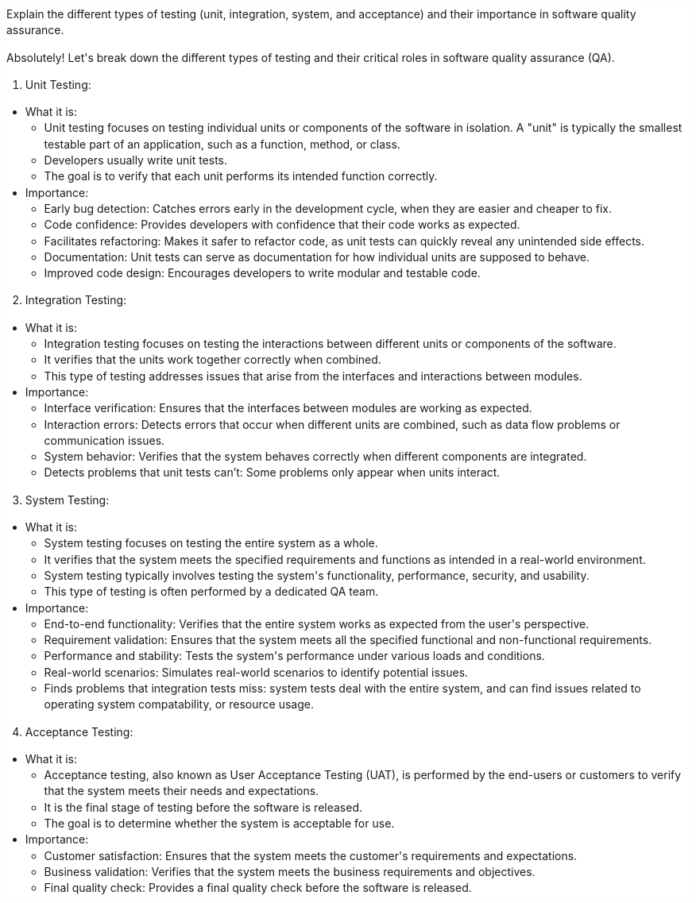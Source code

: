 Explain the different types of testing (unit, integration, system, and acceptance) and their importance in software quality assurance.

Absolutely! Let's break down the different types of testing and their critical roles in software quality assurance (QA).
1. Unit Testing:
 * What it is:
   * Unit testing focuses on testing individual units or components of the software in isolation. A "unit" is typically the smallest testable part of an application, such as a function, method, or class.
   * Developers usually write unit tests.
   * The goal is to verify that each unit performs its intended function correctly.
 * Importance:
   * Early bug detection: Catches errors early in the development cycle, when they are easier and cheaper to fix.
   * Code confidence: Provides developers with confidence that their code works as expected.
   * Facilitates refactoring: Makes it safer to refactor code, as unit tests can quickly reveal any unintended side effects.
   * Documentation: Unit tests can serve as documentation for how individual units are supposed to behave.
   * Improved code design: Encourages developers to write modular and testable code.
2. Integration Testing:
 * What it is:
   * Integration testing focuses on testing the interactions between different units or components of the software.
   * It verifies that the units work together correctly when combined.
   * This type of testing addresses issues that arise from the interfaces and interactions between modules.
 * Importance:
   * Interface verification: Ensures that the interfaces between modules are working as expected.
   * Interaction errors: Detects errors that occur when different units are combined, such as data flow problems or communication issues.
   * System behavior: Verifies that the system behaves correctly when different components are integrated.
   * Detects problems that unit tests can’t: Some problems only appear when units interact.
3. System Testing:
 * What it is:
   * System testing focuses on testing the entire system as a whole.
   * It verifies that the system meets the specified requirements and functions as intended in a real-world environment.
   * System testing typically involves testing the system's functionality, performance, security, and usability.
   * This type of testing is often performed by a dedicated QA team.
 * Importance:
   * End-to-end functionality: Verifies that the entire system works as expected from the user's perspective.
   * Requirement validation: Ensures that the system meets all the specified functional and non-functional requirements.
   * Performance and stability: Tests the system's performance under various loads and conditions.
   * Real-world scenarios: Simulates real-world scenarios to identify potential issues.
   * Finds problems that integration tests miss: system tests deal with the entire system, and can find issues related to operating system compatability, or resource usage.
4. Acceptance Testing:
 * What it is:
   * Acceptance testing, also known as User Acceptance Testing (UAT), is performed by the end-users or customers to verify that the system meets their needs and expectations.
   * It is the final stage of testing before the software is released.
   * The goal is to determine whether the system is acceptable for use.
 * Importance:
   * Customer satisfaction: Ensures that the system meets the customer's requirements and expectations.
   * Business validation: Verifies that the system meets the business requirements and objectives.
   * Final quality check: Provides a final quality check before the software is released.